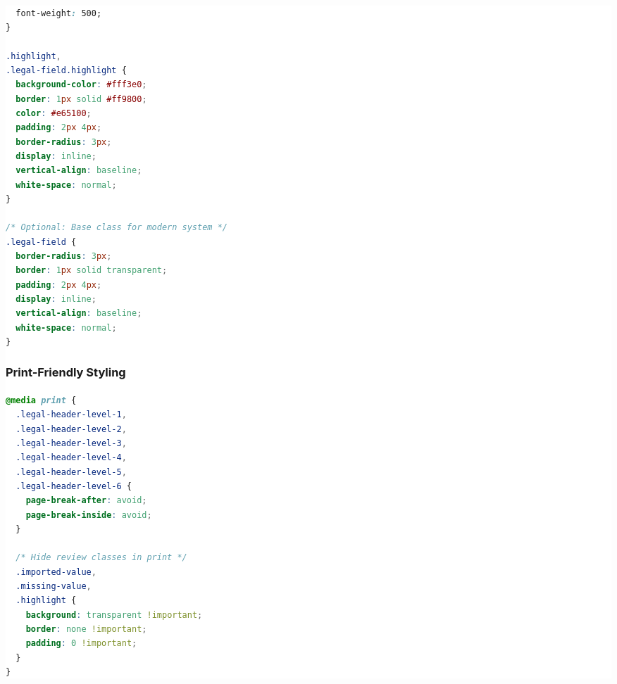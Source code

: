 ```css
  font-weight: 500;
}

.highlight,
.legal-field.highlight {
  background-color: #fff3e0;
  border: 1px solid #ff9800;
  color: #e65100;
  padding: 2px 4px;
  border-radius: 3px;
  display: inline;
  vertical-align: baseline;
  white-space: normal;
}

/* Optional: Base class for modern system */
.legal-field {
  border-radius: 3px;
  border: 1px solid transparent;
  padding: 2px 4px;
  display: inline;
  vertical-align: baseline;
  white-space: normal;
}
```

### Print-Friendly Styling

```css
@media print {
  .legal-header-level-1,
  .legal-header-level-2,
  .legal-header-level-3,
  .legal-header-level-4,
  .legal-header-level-5,
  .legal-header-level-6 {
    page-break-after: avoid;
    page-break-inside: avoid;
  }

  /* Hide review classes in print */
  .imported-value,
  .missing-value,
  .highlight {
    background: transparent !important;
    border: none !important;
    padding: 0 !important;
  }
}
```
